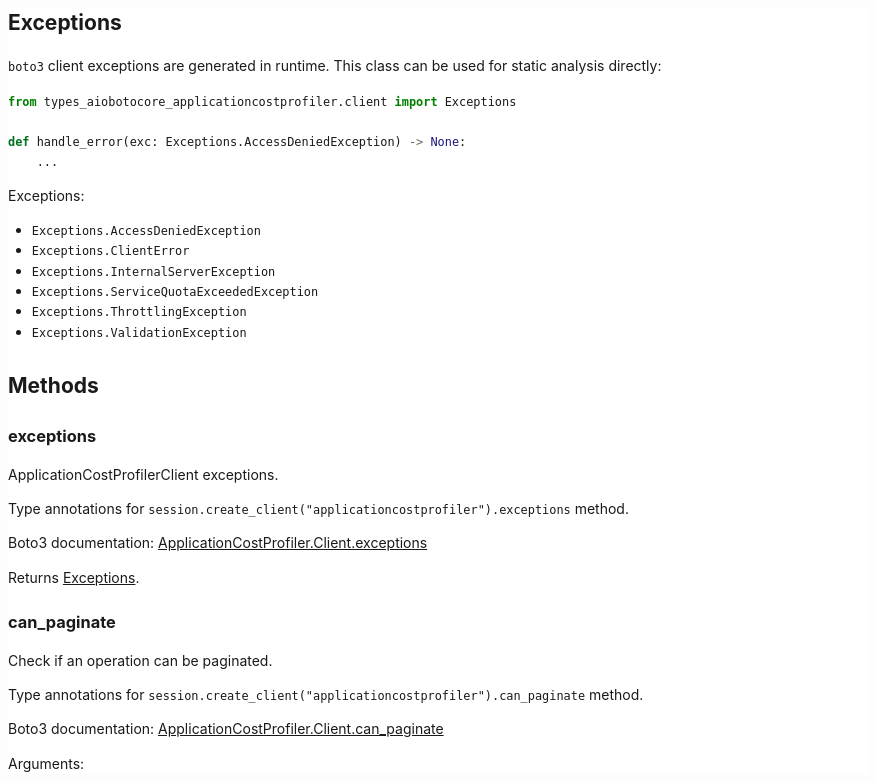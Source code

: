 <a id="exceptions"></a>

## Exceptions

`boto3` client exceptions are generated in runtime. This class can be used for
static analysis directly:

```python
from types_aiobotocore_applicationcostprofiler.client import Exceptions

def handle_error(exc: Exceptions.AccessDeniedException) -> None:
    ...
```

Exceptions:

- `Exceptions.AccessDeniedException`
- `Exceptions.ClientError`
- `Exceptions.InternalServerException`
- `Exceptions.ServiceQuotaExceededException`
- `Exceptions.ThrottlingException`
- `Exceptions.ValidationException`

<a id="methods"></a>

## Methods

<a id="exceptions"></a>

### exceptions

ApplicationCostProfilerClient exceptions.

Type annotations for
`session.create_client("applicationcostprofiler").exceptions` method.

Boto3 documentation:
[ApplicationCostProfiler.Client.exceptions](https://boto3.amazonaws.com/v1/documentation/api/latest/reference/services/applicationcostprofiler.html#ApplicationCostProfiler.Client.exceptions)

Returns [Exceptions](#exceptions).

<a id="can\_paginate"></a>

### can_paginate

Check if an operation can be paginated.

Type annotations for
`session.create_client("applicationcostprofiler").can_paginate` method.

Boto3 documentation:
[ApplicationCostProfiler.Client.can_paginate](https://boto3.amazonaws.com/v1/documentation/api/latest/reference/services/applicationcostprofiler.html#ApplicationCostProfiler.Client.can_paginate)

Arguments:
